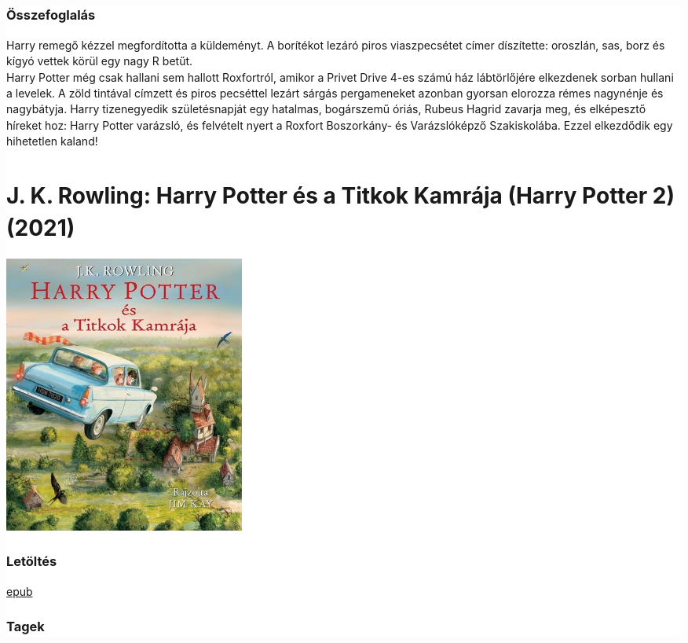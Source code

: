 ### Összefoglalás
<div>
<p>Harry remegő kézzel megfordította a küldeményt. A borítékot lezáró piros viaszpecsétet címer díszítette: oroszlán, sas, borz és kígyó vettek körül egy nagy R betűt. <br>Harry Potter még csak hallani sem hallott Roxfortról, amikor a Privet Drive 4-es számú ház lábtörlőjére elkezdenek sorban hullani a levelek. A zöld tintával címzett és piros pecséttel lezárt sárgás pergameneket azonban gyorsan elorozza rémes nagynénje és nagybátyja. Harry tizenegyedik születésnapját egy hatalmas, bogárszemű óriás, Rubeus Hagrid zavarja meg, és elképesztő híreket hoz: Harry Potter varázsló, és felvételt nyert a Roxfort Boszorkány- és Varázslóképző Szakiskolába. Ezzel elkezdődik egy hihetetlen kaland!</p></div>


# <a name="id_19">J. K. Rowling: Harry Potter és a Titkok Kamrája (Harry Potter 2) (2021)</a>
<img src="https://github.com/BercziSandor/calibre_lib/raw/main/libs/main/J.%20K.%20Rowling/Harry%20Potter%20es%20a%20Titkok%20Kamraja%20%2819%29/cover.jpg" alt="cover" width="300"/>

### Letöltés
[epub](https://github.com/BercziSandor/calibre_lib/raw/main/libs/main/J.%20K.%20Rowling/Harry%20Potter%20es%20a%20Titkok%20Kamraja%20%2819%29/Harry%20Potter%20es%20a%20Titkok%20Kamraj%20-%20J.%20K.%20Rowling.epub)

### Tagek